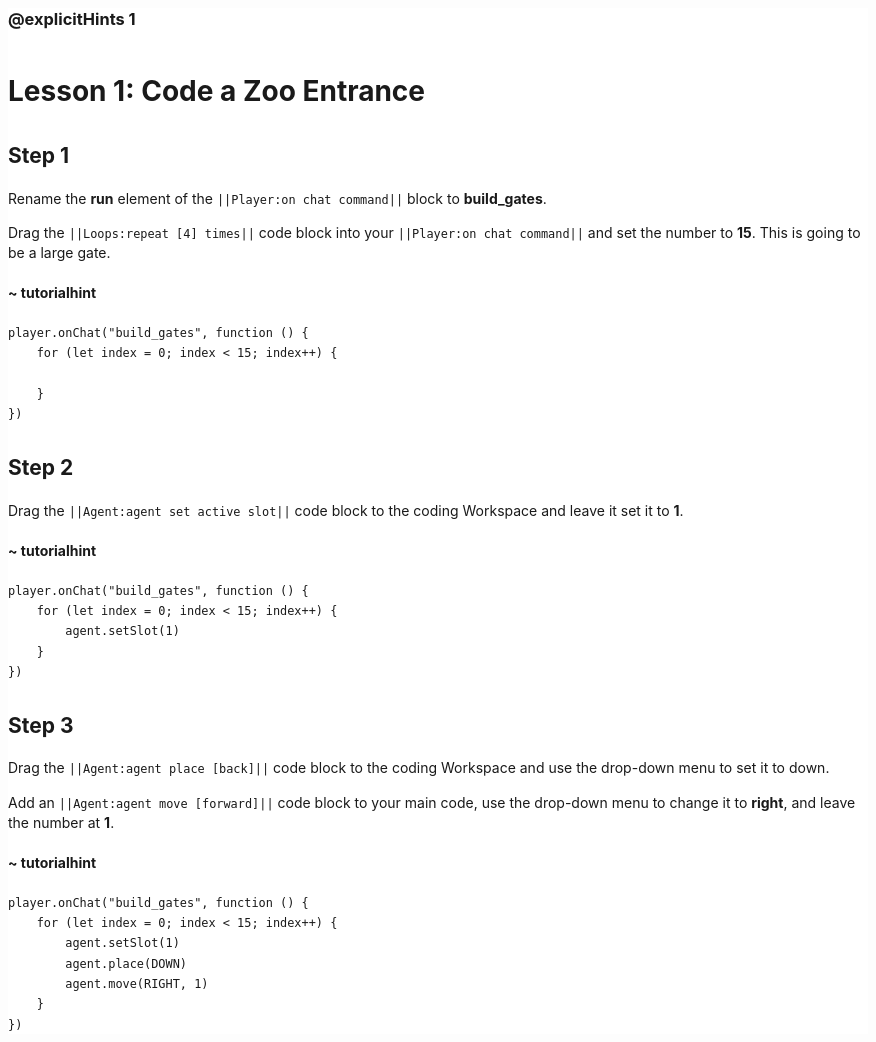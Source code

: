 ### @explicitHints 1

# Lesson 1: Code a Zoo Entrance

## Step 1
Rename the **run** element of the ``||Player:on chat command||`` block to **build_gates**. 

Drag the ``||Loops:repeat [4] times||`` code block into your ``||Player:on chat command||`` and set the number to **15**. This is going to be a large gate. 

#### ~ tutorialhint
``` blocks
player.onChat("build_gates", function () {
    for (let index = 0; index < 15; index++) {
    	
    }
})
```

## Step 2
Drag the ``||Agent:agent set active slot||`` code block to the coding Workspace and leave it set it to **1**.   

#### ~ tutorialhint
``` blocks
player.onChat("build_gates", function () {
    for (let index = 0; index < 15; index++) {
        agent.setSlot(1)
    }
})
```

## Step 3
Drag the ``||Agent:agent place [back]||`` code block to the coding Workspace and use the drop-down menu to set it to down.   

Add an ``||Agent:agent move [forward]||`` code block to your main code, use the drop-down menu to change it to **right**, and leave the number at **1**. 

#### ~ tutorialhint
``` blocks
player.onChat("build_gates", function () {
    for (let index = 0; index < 15; index++) {
        agent.setSlot(1)
        agent.place(DOWN)
        agent.move(RIGHT, 1)
    }
})
```
